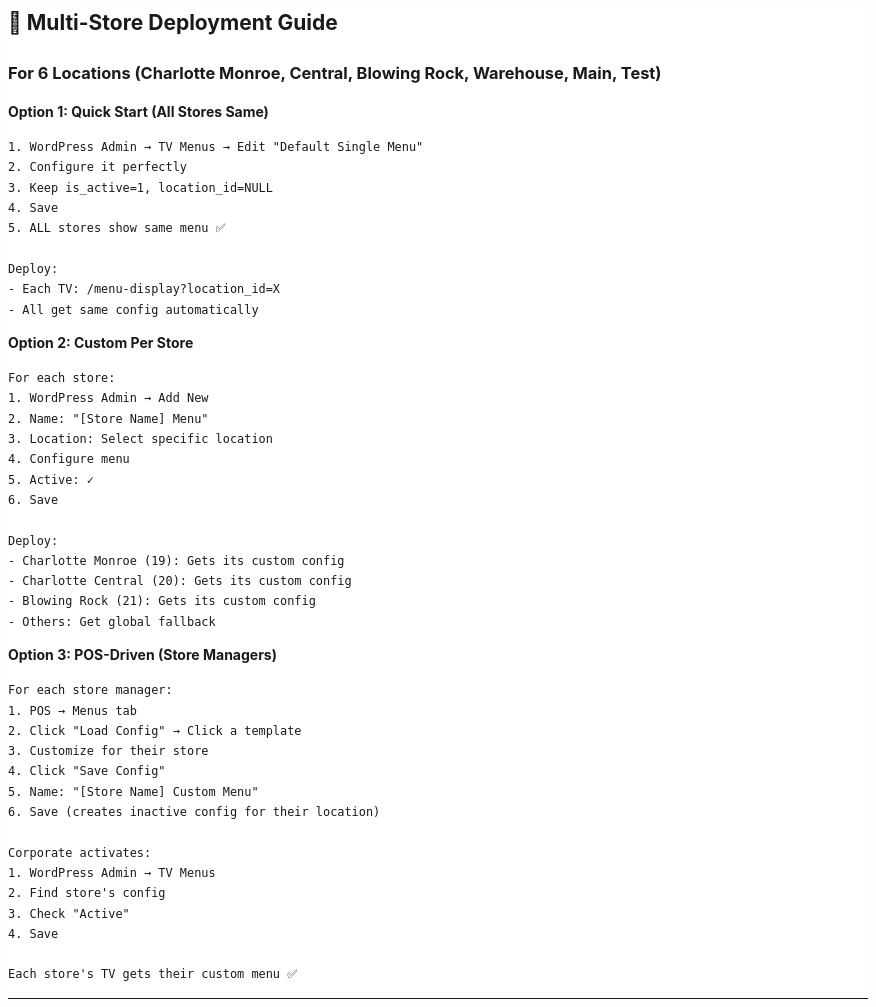 ## 🚀 Multi-Store Deployment Guide

### For 6 Locations (Charlotte Monroe, Central, Blowing Rock, Warehouse, Main, Test)

**Option 1: Quick Start (All Stores Same)**
```
1. WordPress Admin → TV Menus → Edit "Default Single Menu"
2. Configure it perfectly
3. Keep is_active=1, location_id=NULL
4. Save
5. ALL stores show same menu ✅

Deploy:
- Each TV: /menu-display?location_id=X
- All get same config automatically
```

**Option 2: Custom Per Store**
```
For each store:
1. WordPress Admin → Add New
2. Name: "[Store Name] Menu"
3. Location: Select specific location
4. Configure menu
5. Active: ✓
6. Save

Deploy:
- Charlotte Monroe (19): Gets its custom config
- Charlotte Central (20): Gets its custom config
- Blowing Rock (21): Gets its custom config
- Others: Get global fallback
```

**Option 3: POS-Driven (Store Managers)**
```
For each store manager:
1. POS → Menus tab
2. Click "Load Config" → Click a template
3. Customize for their store
4. Click "Save Config"
5. Name: "[Store Name] Custom Menu"
6. Save (creates inactive config for their location)

Corporate activates:
1. WordPress Admin → TV Menus
2. Find store's config
3. Check "Active"
4. Save

Each store's TV gets their custom menu ✅
```

---